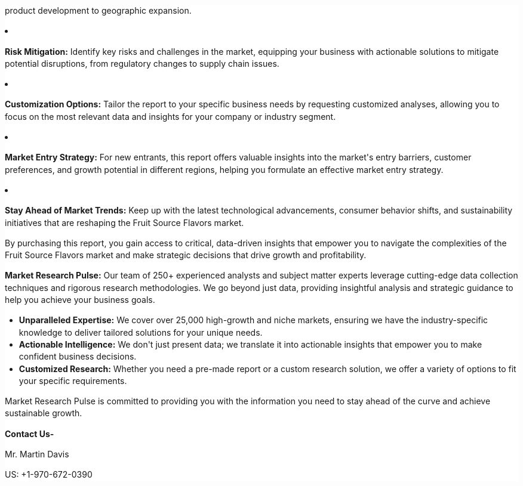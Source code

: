 product development to geographic expansion.</p></li><li><p><strong>Risk Mitigation:</strong> Identify key risks and challenges in the market, equipping your business with actionable solutions to mitigate potential disruptions, from regulatory changes to supply chain issues.</p></li><li><p><strong>Customization Options:</strong> Tailor the report to your specific business needs by requesting customized analyses, allowing you to focus on the most relevant data and insights for your company or industry segment.</p></li><li><p><strong>Market Entry Strategy:</strong> For new entrants, this report offers valuable insights into the market's entry barriers, customer preferences, and growth potential in different regions, helping you formulate an effective market entry strategy.</p></li><li><p><strong>Stay Ahead of Market Trends:</strong> Keep up with the latest technological advancements, consumer behavior shifts, and sustainability initiatives that are reshaping the Fruit Source Flavors market.</p></li></ol><p>By purchasing this report, you gain access to critical, data-driven insights that empower you to navigate the complexities of the Fruit Source Flavors market and make strategic decisions that drive growth and profitability.</p><p><strong>Market Research Pulse:</strong>&nbsp;Our team of 250+ experienced analysts and subject matter experts leverage cutting-edge data collection techniques and rigorous research methodologies. We go beyond just data, providing insightful analysis and strategic guidance to help you achieve your business goals.</p><ul><li><strong>Unparalleled Expertise:</strong>&nbsp;We cover over 25,000 high-growth and niche markets, ensuring we have the industry-specific knowledge to deliver tailored solutions for your unique needs.</li><li><strong>Actionable Intelligence:</strong>&nbsp;We don't just present data; we translate it into actionable insights that empower you to make confident business decisions.</li><li><strong>Customized Research:</strong>&nbsp;Whether you need a pre-made report or a custom research solution, we offer a variety of options to fit your specific requirements.</li></ul><p>Market Research Pulse is committed to providing you with the information you need to stay ahead of the curve and achieve sustainable growth.</p><p><strong>Contact Us-</strong></p><p>Mr. Martin Davis</p><p>US: +1-970-672-0390</p>
